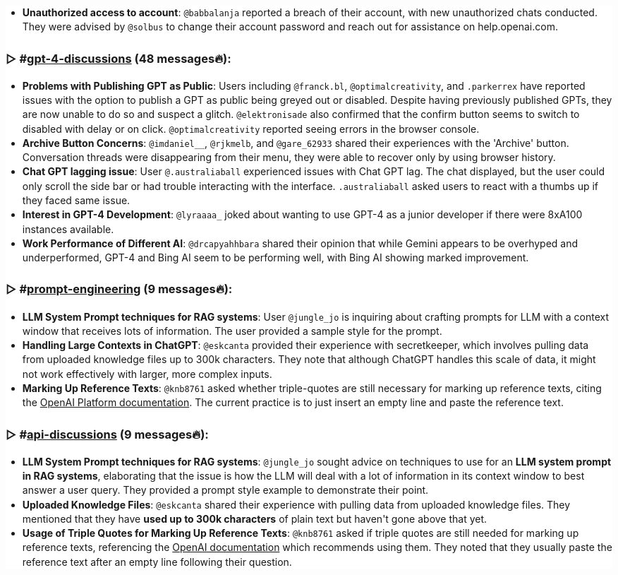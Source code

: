 - **Unauthorized access to account**: `@babbalanja` reported a breach of their account, with new unauthorized chats conducted. They were advised by `@solbus` to change their account password and reach out for assistance on help.openai.com.


### ▷ #[gpt-4-discussions](https://discord.com/channels/974519864045756446/1001151820170801244/) (48 messages🔥): 
        
- **Problems with Publishing GPT as Public**: Users including `@franck.bl`, `@optimalcreativity`, and `.parkerrex` have reported issues with the option to publish a GPT as public being greyed out or disabled. Despite having previously published GPTs, they are now unable to do so and suspect a glitch. `@elektronisade` also confirmed that the confirm button seems to switch to disabled with delay or on click. `@optimalcreativity` reported seeing errors in the browser console.
- **Archive Button Concerns**: `@imdaniel__`, `@rjkmelb`, and `@gare_62933` shared their experiences with the 'Archive' button. Conversation threads were disappearing from their menu, they were able to recover only by using browser history.
- **Chat GPT lagging issue**: User `@.australiaball` experienced issues with Chat GPT lag. The chat displayed, but the user could only scroll the side bar or had trouble interacting with the interface. `.australiaball` asked users to react with a thumbs up if they faced same issue.
- **Interest in GPT-4 Development**: `@lyraaaa_` joked about wanting to use GPT-4 as a junior developer if there were 8xA100 instances available.
- **Work Performance of Different AI**: `@drcapyahhbara` shared their opinion that while Gemini appears to be overhyped and underperformed, GPT-4 and Bing AI seem to be performing well, with Bing AI showing marked improvement.


### ▷ #[prompt-engineering](https://discord.com/channels/974519864045756446/1046317269069864970/) (9 messages🔥): 
        
- **LLM System Prompt techniques for RAG systems**: User `@jungle_jo` is inquiring about crafting prompts for LLM with a context window that receives lots of information. The user provided a sample style for the prompt.
- **Handling Large Contexts in ChatGPT**: `@eskcanta` provided their experience with secretkeeper, which involves pulling data from uploaded knowledge files up to 300k characters. They note that although ChatGPT handles this scale of data, it might not work effectively with larger, more complex inputs.
- **Marking Up Reference Texts**: `@knb8761` asked whether triple-quotes are still necessary for marking up reference texts, citing the [OpenAI Platform documentation](https://platform.openai.com/docs/guides/prompt-engineering/strategy-write-clear-instructions). The current practice is to just insert an empty line and paste the reference text.


### ▷ #[api-discussions](https://discord.com/channels/974519864045756446/1046317269069864970/) (9 messages🔥): 
        
- **LLM System Prompt techniques for RAG systems**: `@jungle_jo` sought advice on techniques to use for an **LLM system prompt in RAG systems**, elaborating that the issue is how the LLM will deal with a lot of information in its context window to best answer a user query. They provided a prompt style example to demonstrate their point.
- **Uploaded Knowledge Files**: `@eskcanta` shared their experience with pulling data from uploaded knowledge files. They mentioned that they have **used up to 300k characters** of plain text but haven't gone above that yet.
- **Usage of Triple Quotes for Marking Up Reference Texts**: `@knb8761` asked if triple quotes are still needed for marking up reference texts, referencing the [OpenAI documentation](https://platform.openai.com/docs/guides/prompt-engineering/strategy-write-clear-instructions) which recommends using them. They noted that they usually paste the reference text after an empty line following their question.
